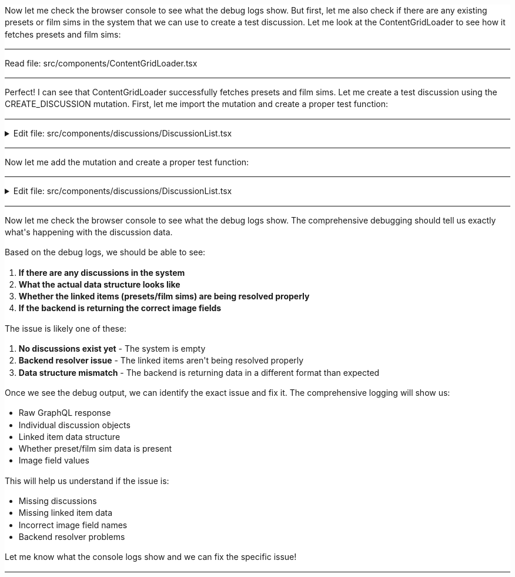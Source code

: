 Now let me check the browser console to see what the debug logs show. But first, let me also check if there are any existing presets or film sims in the system that we can use to create a test discussion. Let me look at the ContentGridLoader to see how it fetches presets and film sims:


---

Read file: src/components/ContentGridLoader.tsx

---

Perfect! I can see that ContentGridLoader successfully fetches presets and film sims. Let me create a test discussion using the CREATE_DISCUSSION mutation. First, let me import the mutation and create a proper test function:


---

<details><summary>Edit file: src/components/discussions/DiscussionList.tsx</summary></details>

---

Now let me add the mutation and create a proper test function:


---

<details><summary>Edit file: src/components/discussions/DiscussionList.tsx</summary></details>

---

Now let me check the browser console to see what the debug logs show. The comprehensive debugging should tell us exactly what's happening with the discussion data. 

Based on the debug logs, we should be able to see:

1. **If there are any discussions in the system**
2. **What the actual data structure looks like**
3. **Whether the linked items (presets/film sims) are being resolved properly**
4. **If the backend is returning the correct image fields**

The issue is likely one of these:

1. **No discussions exist yet** - The system is empty
2. **Backend resolver issue** - The linked items aren't being resolved properly
3. **Data structure mismatch** - The backend is returning data in a different format than expected

Once we see the debug output, we can identify the exact issue and fix it. The comprehensive logging will show us:

- Raw GraphQL response
- Individual discussion objects
- Linked item data structure
- Whether preset/film sim data is present
- Image field values

This will help us understand if the issue is:
- Missing discussions
- Missing linked item data
- Incorrect image field names
- Backend resolver problems

Let me know what the console logs show and we can fix the specific issue!

---

